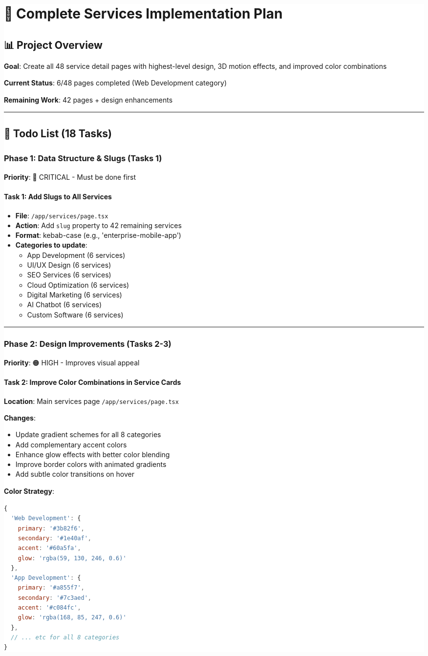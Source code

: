 # 🚀 Complete Services Implementation Plan

## 📊 Project Overview

**Goal**: Create all 48 service detail pages with highest-level design, 3D motion effects, and improved color combinations

**Current Status**: 6/48 pages completed (Web Development category)

**Remaining Work**: 42 pages + design enhancements

---

## 🎯 Todo List (18 Tasks)

### Phase 1: Data Structure & Slugs (Tasks 1)
**Priority**: 🔴 CRITICAL - Must be done first

#### Task 1: Add Slugs to All Services
- **File**: `/app/services/page.tsx`
- **Action**: Add `slug` property to 42 remaining services
- **Format**: kebab-case (e.g., 'enterprise-mobile-app')
- **Categories to update**:
  - App Development (6 services)
  - UI/UX Design (6 services)
  - SEO Services (6 services)
  - Cloud Optimization (6 services)
  - Digital Marketing (6 services)
  - AI Chatbot (6 services)
  - Custom Software (6 services)

---

### Phase 2: Design Improvements (Tasks 2-3)
**Priority**: 🟠 HIGH - Improves visual appeal

#### Task 2: Improve Color Combinations in Service Cards
**Location**: Main services page `/app/services/page.tsx`

**Changes**:
- Update gradient schemes for all 8 categories
- Add complementary accent colors
- Enhance glow effects with better color blending
- Improve border colors with animated gradients
- Add subtle color transitions on hover

**Color Strategy**:
```javascript
{
  'Web Development': {
    primary: '#3b82f6',
    secondary: '#1e40af',
    accent: '#60a5fa',
    glow: 'rgba(59, 130, 246, 0.6)'
  },
  'App Development': {
    primary: '#a855f7',
    secondary: '#7c3aed',
    accent: '#c084fc',
    glow: 'rgba(168, 85, 247, 0.6)'
  },
  // ... etc for all 8 categories
}
```